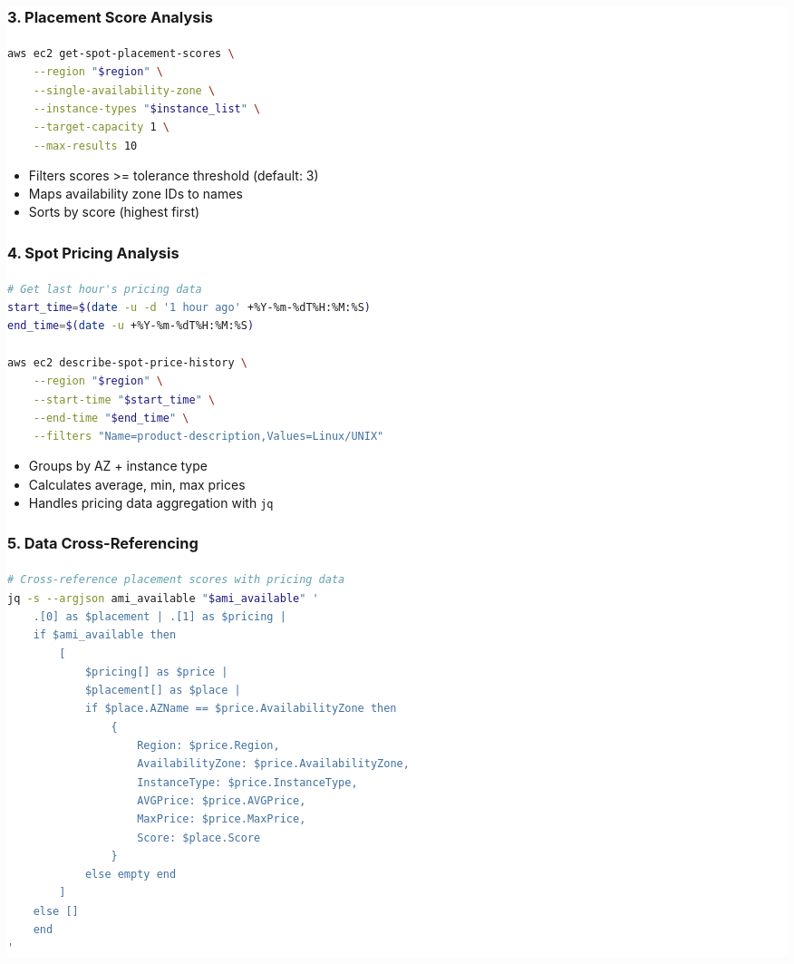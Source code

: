 ### 3. Placement Score Analysis

```bash
aws ec2 get-spot-placement-scores \
    --region "$region" \
    --single-availability-zone \
    --instance-types "$instance_list" \
    --target-capacity 1 \
    --max-results 10
```

- Filters scores >= tolerance threshold (default: 3)
- Maps availability zone IDs to names
- Sorts by score (highest first)

### 4. Spot Pricing Analysis  

```bash
# Get last hour's pricing data
start_time=$(date -u -d '1 hour ago' +%Y-%m-%dT%H:%M:%S)
end_time=$(date -u +%Y-%m-%dT%H:%M:%S)

aws ec2 describe-spot-price-history \
    --region "$region" \
    --start-time "$start_time" \
    --end-time "$end_time" \
    --filters "Name=product-description,Values=Linux/UNIX"
```

- Groups by AZ + instance type
- Calculates average, min, max prices
- Handles pricing data aggregation with `jq`

### 5. Data Cross-Referencing

```bash
# Cross-reference placement scores with pricing data
jq -s --argjson ami_available "$ami_available" '
    .[0] as $placement | .[1] as $pricing |
    if $ami_available then
        [
            $pricing[] as $price |
            $placement[] as $place |
            if $place.AZName == $price.AvailabilityZone then
                {
                    Region: $price.Region,
                    AvailabilityZone: $price.AvailabilityZone,
                    InstanceType: $price.InstanceType,
                    AVGPrice: $price.AVGPrice,
                    MaxPrice: $price.MaxPrice,
                    Score: $place.Score
                }
            else empty end
        ]
    else []
    end
'
```
